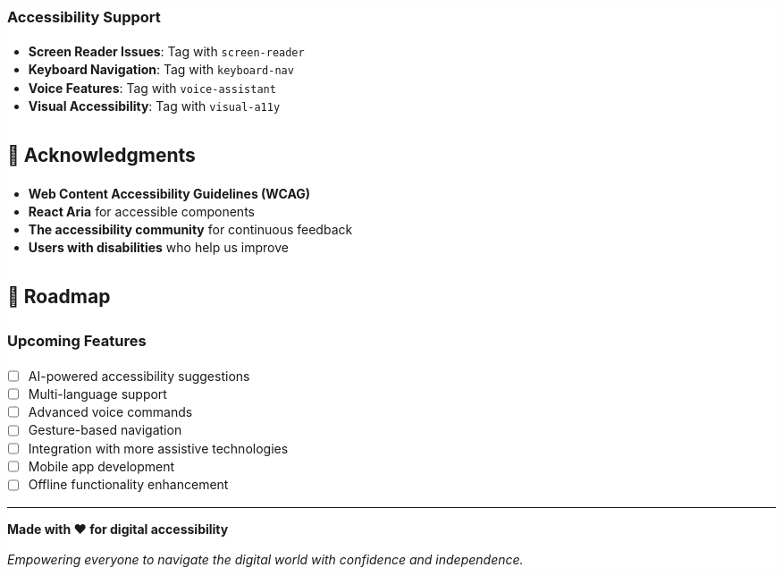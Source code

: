 ### Accessibility Support

- **Screen Reader Issues**: Tag with `screen-reader`
- **Keyboard Navigation**: Tag with `keyboard-nav`
- **Voice Features**: Tag with `voice-assistant`
- **Visual Accessibility**: Tag with `visual-a11y`

## 🙏 Acknowledgments

- **Web Content Accessibility Guidelines (WCAG)**
- **React Aria** for accessible components
- **The accessibility community** for continuous feedback
- **Users with disabilities** who help us improve

## 🔮 Roadmap

### Upcoming Features

- [ ] AI-powered accessibility suggestions
- [ ] Multi-language support
- [ ] Advanced voice commands
- [ ] Gesture-based navigation
- [ ] Integration with more assistive technologies
- [ ] Mobile app development
- [ ] Offline functionality enhancement

---

**Made with ❤️ for digital accessibility**

*Empowering everyone to navigate the digital world with confidence and independence.*